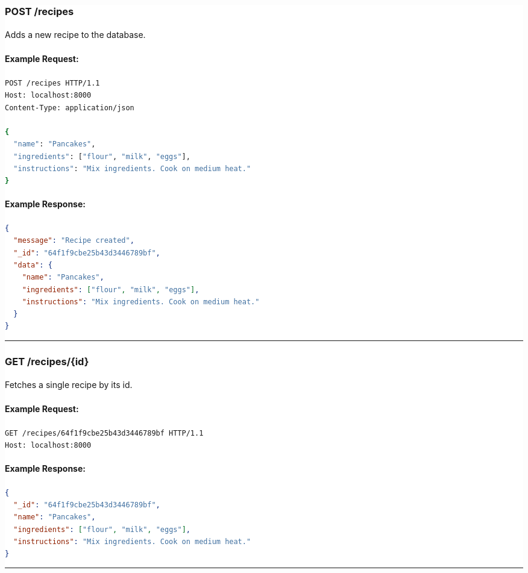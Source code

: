 ### POST /recipes

Adds a new recipe to the database.

#### Example Request:

```sh
POST /recipes HTTP/1.1
Host: localhost:8000
Content-Type: application/json

{
  "name": "Pancakes",
  "ingredients": ["flour", "milk", "eggs"],
  "instructions": "Mix ingredients. Cook on medium heat."
}
```

#### Example Response:

```json
{
  "message": "Recipe created",
  "_id": "64f1f9cbe25b43d3446789bf",
  "data": {
    "name": "Pancakes",
    "ingredients": ["flour", "milk", "eggs"],
    "instructions": "Mix ingredients. Cook on medium heat."
  }
}
```

---

### GET /recipes/{id}

Fetches a single recipe by its id.

#### Example Request:

```sh
GET /recipes/64f1f9cbe25b43d3446789bf HTTP/1.1
Host: localhost:8000
```

#### Example Response:

```json
{
  "_id": "64f1f9cbe25b43d3446789bf",
  "name": "Pancakes",
  "ingredients": ["flour", "milk", "eggs"],
  "instructions": "Mix ingredients. Cook on medium heat."
}
```

---

[mongodb-php-extension]: https://pecl.php.net/package/mongodb